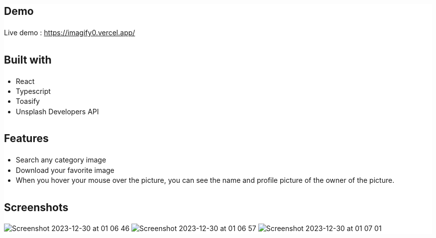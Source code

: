 ## Demo
Live demo : https://imagify0.vercel.app/

## Built with
- React
- Typescript
- Toasify
- Unsplash Developers API

## Features
- Search any category image
- Download your favorite image
- When you hover your mouse over the picture, you can see the name and profile picture of the owner of the picture.

## Screenshots
<img width="1500" alt="Screenshot 2023-12-30 at 01 06 46" src="https://github.com/AzarAhmadov/imagify/assets/82292818/100b9093-d4db-429e-833d-cd8e9bd86a7e">
<img width="1500" alt="Screenshot 2023-12-30 at 01 06 57" src="https://github.com/AzarAhmadov/imagify/assets/82292818/3d217237-58bc-44b2-b0b6-64200cdf19e2">
<img width="1500" alt="Screenshot 2023-12-30 at 01 07 01" src="https://github.com/AzarAhmadov/imagify/assets/82292818/9ce82273-8e24-47f2-be17-10ffa31e827c">
